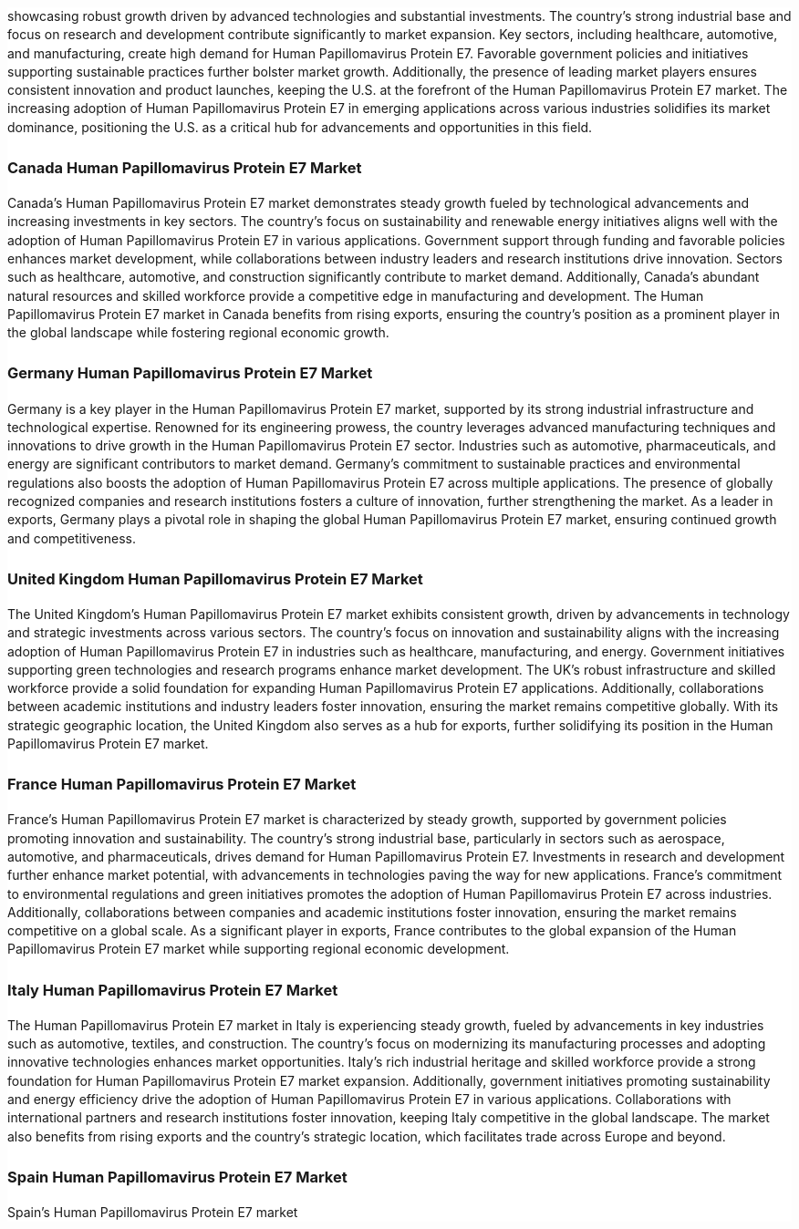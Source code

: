 showcasing robust growth driven by advanced technologies and substantial investments. The country&rsquo;s strong industrial base and focus on research and development contribute significantly to market expansion. Key sectors, including healthcare, automotive, and manufacturing, create high demand for Human Papillomavirus Protein E7. Favorable government policies and initiatives supporting sustainable practices further bolster market growth. Additionally, the presence of leading market players ensures consistent innovation and product launches, keeping the U.S. at the forefront of the Human Papillomavirus Protein E7 market. The increasing adoption of Human Papillomavirus Protein E7 in emerging applications across various industries solidifies its market dominance, positioning the U.S. as a critical hub for advancements and opportunities in this field.</p><h3>Canada Human Papillomavirus Protein E7 Market</h3><p>Canada&rsquo;s Human Papillomavirus Protein E7 market demonstrates steady growth fueled by technological advancements and increasing investments in key sectors. The country&rsquo;s focus on sustainability and renewable energy initiatives aligns well with the adoption of Human Papillomavirus Protein E7 in various applications. Government support through funding and favorable policies enhances market development, while collaborations between industry leaders and research institutions drive innovation. Sectors such as healthcare, automotive, and construction significantly contribute to market demand. Additionally, Canada&rsquo;s abundant natural resources and skilled workforce provide a competitive edge in manufacturing and development. The Human Papillomavirus Protein E7 market in Canada benefits from rising exports, ensuring the country&rsquo;s position as a prominent player in the global landscape while fostering regional economic growth.</p><h3>Germany Human Papillomavirus Protein E7 Market</h3><p>Germany is a key player in the Human Papillomavirus Protein E7 market, supported by its strong industrial infrastructure and technological expertise. Renowned for its engineering prowess, the country leverages advanced manufacturing techniques and innovations to drive growth in the Human Papillomavirus Protein E7 sector. Industries such as automotive, pharmaceuticals, and energy are significant contributors to market demand. Germany&rsquo;s commitment to sustainable practices and environmental regulations also boosts the adoption of Human Papillomavirus Protein E7 across multiple applications. The presence of globally recognized companies and research institutions fosters a culture of innovation, further strengthening the market. As a leader in exports, Germany plays a pivotal role in shaping the global Human Papillomavirus Protein E7 market, ensuring continued growth and competitiveness.</p><h3>United Kingdom Human Papillomavirus Protein E7 Market</h3><p>The United Kingdom&rsquo;s Human Papillomavirus Protein E7 market exhibits consistent growth, driven by advancements in technology and strategic investments across various sectors. The country&rsquo;s focus on innovation and sustainability aligns with the increasing adoption of Human Papillomavirus Protein E7 in industries such as healthcare, manufacturing, and energy. Government initiatives supporting green technologies and research programs enhance market development. The UK&rsquo;s robust infrastructure and skilled workforce provide a solid foundation for expanding Human Papillomavirus Protein E7 applications. Additionally, collaborations between academic institutions and industry leaders foster innovation, ensuring the market remains competitive globally. With its strategic geographic location, the United Kingdom also serves as a hub for exports, further solidifying its position in the Human Papillomavirus Protein E7 market.</p><h3>France Human Papillomavirus Protein E7 Market</h3><p>France&rsquo;s Human Papillomavirus Protein E7 market is characterized by steady growth, supported by government policies promoting innovation and sustainability. The country&rsquo;s strong industrial base, particularly in sectors such as aerospace, automotive, and pharmaceuticals, drives demand for Human Papillomavirus Protein E7. Investments in research and development further enhance market potential, with advancements in technologies paving the way for new applications. France&rsquo;s commitment to environmental regulations and green initiatives promotes the adoption of Human Papillomavirus Protein E7 across industries. Additionally, collaborations between companies and academic institutions foster innovation, ensuring the market remains competitive on a global scale. As a significant player in exports, France contributes to the global expansion of the Human Papillomavirus Protein E7 market while supporting regional economic development.</p><h3>Italy Human Papillomavirus Protein E7 Market</h3><p>The Human Papillomavirus Protein E7 market in Italy is experiencing steady growth, fueled by advancements in key industries such as automotive, textiles, and construction. The country&rsquo;s focus on modernizing its manufacturing processes and adopting innovative technologies enhances market opportunities. Italy&rsquo;s rich industrial heritage and skilled workforce provide a strong foundation for Human Papillomavirus Protein E7 market expansion. Additionally, government initiatives promoting sustainability and energy efficiency drive the adoption of Human Papillomavirus Protein E7 in various applications. Collaborations with international partners and research institutions foster innovation, keeping Italy competitive in the global landscape. The market also benefits from rising exports and the country&rsquo;s strategic location, which facilitates trade across Europe and beyond.</p><h3>Spain Human Papillomavirus Protein E7 Market</h3><p>Spain&rsquo;s Human Papillomavirus Protein E7 market